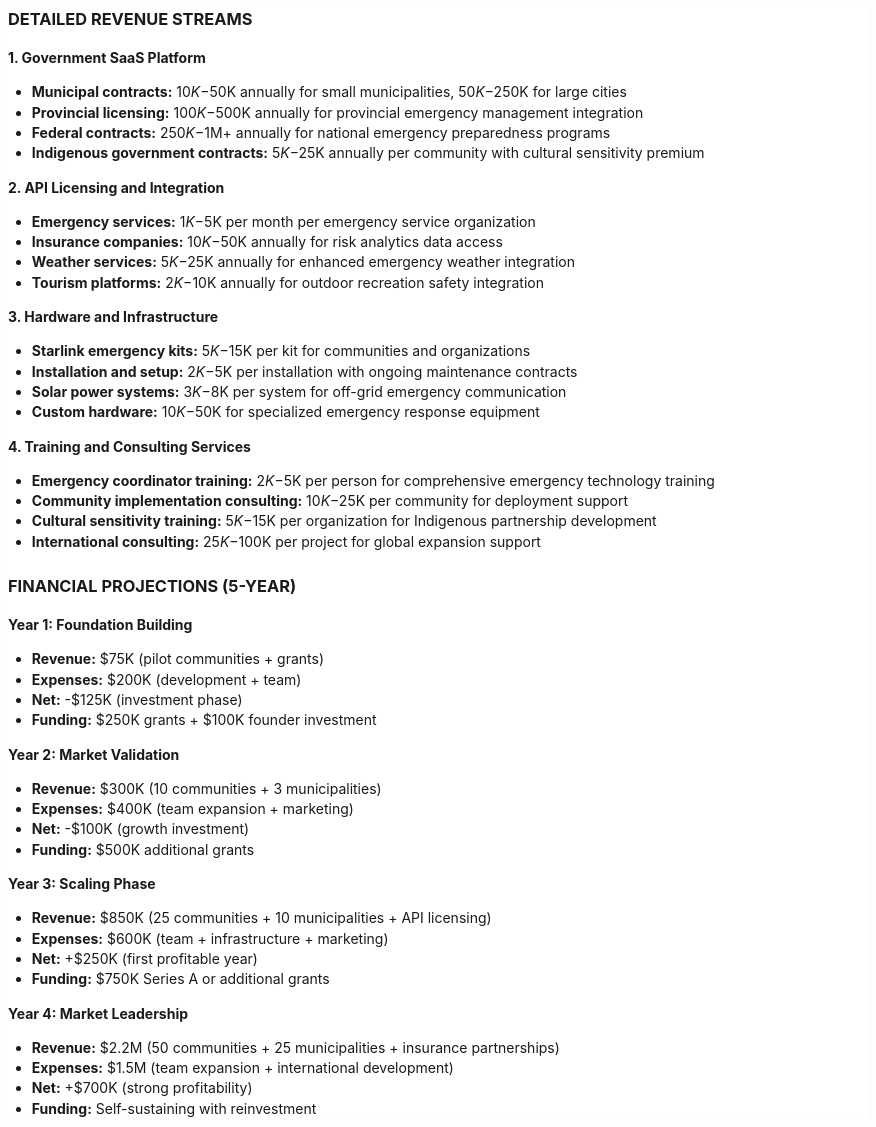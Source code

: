 ### **DETAILED REVENUE STREAMS**

**1. Government SaaS Platform**
- **Municipal contracts:** $10K-$50K annually for small municipalities, $50K-$250K for large cities
- **Provincial licensing:** $100K-$500K annually for provincial emergency management integration
- **Federal contracts:** $250K-$1M+ annually for national emergency preparedness programs
- **Indigenous government contracts:** $5K-$25K annually per community with cultural sensitivity premium

**2. API Licensing and Integration**
- **Emergency services:** $1K-$5K per month per emergency service organization
- **Insurance companies:** $10K-$50K annually for risk analytics data access
- **Weather services:** $5K-$25K annually for enhanced emergency weather integration
- **Tourism platforms:** $2K-$10K annually for outdoor recreation safety integration

**3. Hardware and Infrastructure**
- **Starlink emergency kits:** $5K-$15K per kit for communities and organizations
- **Installation and setup:** $2K-$5K per installation with ongoing maintenance contracts
- **Solar power systems:** $3K-$8K per system for off-grid emergency communication
- **Custom hardware:** $10K-$50K for specialized emergency response equipment

**4. Training and Consulting Services**
- **Emergency coordinator training:** $2K-$5K per person for comprehensive emergency technology training
- **Community implementation consulting:** $10K-$25K per community for deployment support
- **Cultural sensitivity training:** $5K-$15K per organization for Indigenous partnership development
- **International consulting:** $25K-$100K per project for global expansion support

### **FINANCIAL PROJECTIONS (5-YEAR)**

**Year 1: Foundation Building**
- **Revenue:** $75K (pilot communities + grants)
- **Expenses:** $200K (development + team)
- **Net:** -$125K (investment phase)
- **Funding:** $250K grants + $100K founder investment

**Year 2: Market Validation**
- **Revenue:** $300K (10 communities + 3 municipalities)
- **Expenses:** $400K (team expansion + marketing)
- **Net:** -$100K (growth investment)
- **Funding:** $500K additional grants

**Year 3: Scaling Phase**
- **Revenue:** $850K (25 communities + 10 municipalities + API licensing)
- **Expenses:** $600K (team + infrastructure + marketing)
- **Net:** +$250K (first profitable year)
- **Funding:** $750K Series A or additional grants

**Year 4: Market Leadership**
- **Revenue:** $2.2M (50 communities + 25 municipalities + insurance partnerships)
- **Expenses:** $1.5M (team expansion + international development)
- **Net:** +$700K (strong profitability)
- **Funding:** Self-sustaining with reinvestment
